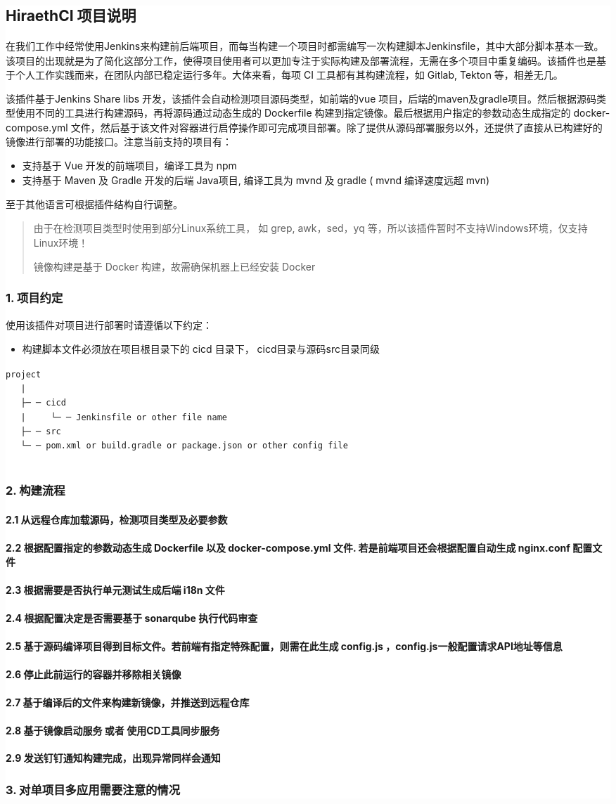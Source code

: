 ## HiraethCI 项目说明
在我们工作中经常使用Jenkins来构建前后端项目，而每当构建一个项目时都需编写一次构建脚本Jenkinsfile，其中大部分脚本基本一致。该项目的出现就是为了简化这部分工作，使得项目使用者可以更加专注于实际构建及部署流程，无需在多个项目中重复编码。该插件也是基于个人工作实践而来，在团队内部已稳定运行多年。大体来看，每项 CI 工具都有其构建流程，如 Gitlab, Tekton 等，相差无几。

该插件基于Jenkins Share libs 开发，该插件会自动检测项目源码类型，如前端的vue 项目，后端的maven及gradle项目。然后根据源码类型使用不同的工具进行构建源码，再将源码通过动态生成的 Dockerfile 构建到指定镜像。最后根据用户指定的参数动态生成指定的 docker-compose.yml 文件，然后基于该文件对容器进行启停操作即可完成项目部署。除了提供从源码部署服务以外，还提供了直接从已构建好的镜像进行部署的功能接口。注意当前支持的项目有：

- 支持基于 Vue 开发的前端项目，编译工具为 npm
- 支持基于 Maven 及 Gradle 开发的后端 Java项目, 编译工具为 mvnd 及 gradle ( mvnd 编译速度远超 mvn)

至于其他语言可根据插件结构自行调整。

> 由于在检测项目类型时使用到部分Linux系统工具， 如 grep, awk，sed，yq 等，所以该插件暂时不支持Windows环境，仅支持Linux环境！
>
> 镜像构建是基于 Docker 构建，故需确保机器上已经安装 Docker

### 1. 项目约定
使用该插件对项目进行部署时请遵循以下约定：
- 构建脚本文件必须放在项目根目录下的 cicd 目录下， cicd目录与源码src目录同级
```shell
project
   |
   ├─ ─ cicd
   |     └─ ─ Jenkinsfile or other file name
   ├─ ─ src
   └─ ─ pom.xml or build.gradle or package.json or other config file
 
```
### 2. 构建流程

#### 2.1 从远程仓库加载源码，检测项目类型及必要参数

#### 2.2 根据配置指定的参数动态生成 Dockerfile 以及 docker-compose.yml 文件. 若是前端项目还会根据配置自动生成 nginx.conf 配置文件

#### 2.3 根据需要是否执行单元测试生成后端 i18n 文件

#### 2.4 根据配置决定是否需要基于 sonarqube 执行代码审查

#### 2.5 基于源码编译项目得到目标文件。若前端有指定特殊配置，则需在此生成 config.js ，config.js一般配置请求API地址等信息

#### 2.6 停止此前运行的容器并移除相关镜像

#### 2.7 基于编译后的文件来构建新镜像，并推送到远程仓库

#### 2.8 基于镜像启动服务 或者 使用CD工具同步服务

#### 2.9 发送钉钉通知构建完成，出现异常同样会通知

### 3. 对单项目多应用需要注意的情况
